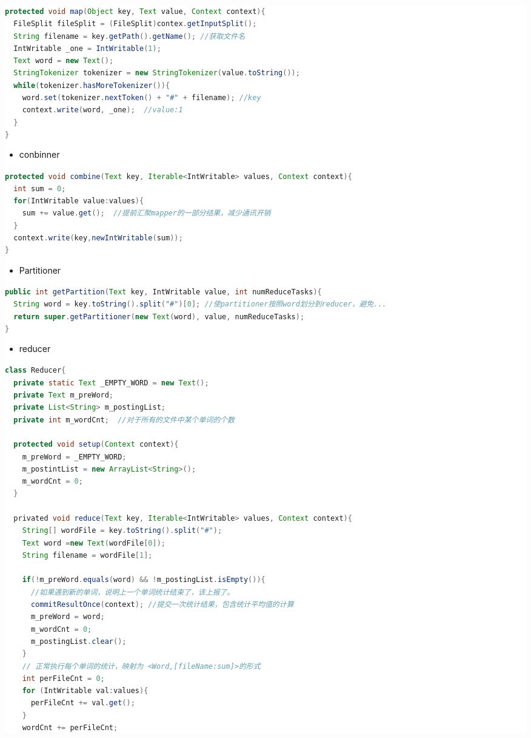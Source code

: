 ```java
protected void map(Object key, Text value, Context context){
  FileSplit fileSplit = (FileSplit)contex.getInputSplit();
  String filename = key.getPath().getName(); //获取文件名
  IntWritable _one = IntWritable(1);
  Text word = new Text();
  StringTokenizer tokenizer = new StringTokenizer(value.toString());
  while(tokenizer.hasMoreTokenizer()){
    word.set(tokenizer.nextToken() + "#" + filename); //key
    context.write(word, _one);  //value:1
  }
}
```

* conbinner

```java
protected void combine(Text key, Iterable<IntWritable> values, Context context){
  int sum = 0;
  for(IntWritable value:values){
    sum += value.get();  //提前汇聚mapper的一部分结果，减少通讯开销
  } 
  context.write(key,newIntWritable(sum));
}
```

* Partitioner

```java
public int getPartition(Text key, IntWritable value, int numReduceTasks){
  String word = key.toString().split("#")[0]; //使partitioner按照word划分到reducer，避免...
  return super.getPartitioner(new Text(word), value, numReduceTasks);
}
```

* reducer

```java
class Reducer{
  private static Text _EMPTY_WORD = new Text();
  private Text m_preWord;
  private List<String> m_postingList;
  private int m_wordCnt;  //对于所有的文件中某个单词的个数
  
  protected void setup(Context context){
    m_preWord = _EMPTY_WORD;
    m_postintList = new ArrayList<String>();
    m_wordCnt = 0;
  }
  
  privated void reduce(Text key, Iterable<IntWritable> values, Context context){
    String[] wordFile = key.toString().split("#");
    Text word =new Text(wordFile[0]);
    String filename = wordFile[1];
    
    if(!m_preWord.equals(word) && !m_postingList.isEmpty()){
      //如果遇到新的单词，说明上一个单词统计结束了，该上报了。
      commitResultOnce(context); //提交一次统计结果，包含统计平均值的计算
      m_preWord = word;
      m_wordCnt = 0;
      m_postingList.clear();
    }
    // 正常执行每个单词的统计，映射为 <Word,[fileName:sum]>的形式
    int perFileCnt = 0;
    for (IntWritable val:values){
      perFileCnt += val.get();
    }
    wordCnt += perFileCnt;
```